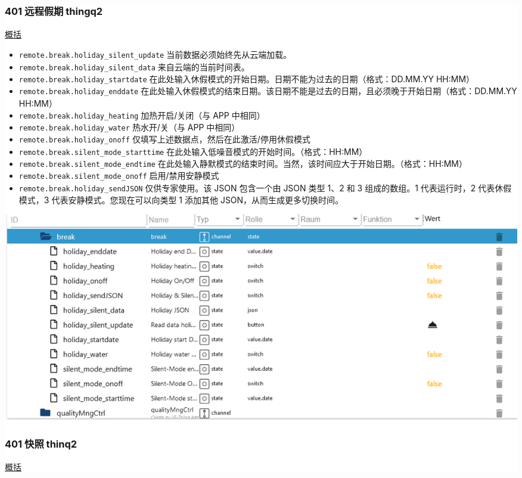 ### 401 远程假期 thingq2
[概括](#summary)

- `remote.break.holiday_silent_update` 当前数据必须始终先从云端加载。
- `remote.break.holiday_silent_data` 来自云端的当前时间表。
- `remote.break.holiday_startdate` 在此处输入休假模式的开始日期。日期不能为过去的日期（格式：DD.MM.YY HH:MM）
- `remote.break.holiday_enddate` 在此处输入休假模式的结束日期。该日期不能是过去的日期，且必须晚于开始日期（格式：DD.MM.YY HH:MM）
- `remote.break.holiday_heating` 加热开启/关闭（与 APP 中相同）
- `remote.break.holiday_water` 热水开/关（与 APP 中相同）
- `remote.break.holiday_onoff` 仅填写上述数据点，然后在此激活/停用休假模式
- `remote.break.silent_mode_starttime` 在此处输入低噪音模式的开始时间。（格式：HH:MM）
- `remote.break.silent_mode_endtime` 在此处输入静默模式的结束时间。当然，该时间应大于开始日期。（格式：HH:MM）
- `remote.break.silent_mode_onoff` 启用/禁用安静模式
- `remote.break.holiday_sendJSON` 仅供专家使用。该 JSON 包含一个由 JSON 类型 1、2 和 3 组成的数组。1 代表运行时，2 代表休假模式，3 代表安静模式。您现在可以向类型 1 添加其他 JSON，从而生成更多切换时间。

![401_thinq2_远程控制_2.png](../../../en/adapterref/iobroker.lg-thinq/img/401_thinq2_remote_control_2.png)

### 401 快照 thinq2
[概括](#summary)
